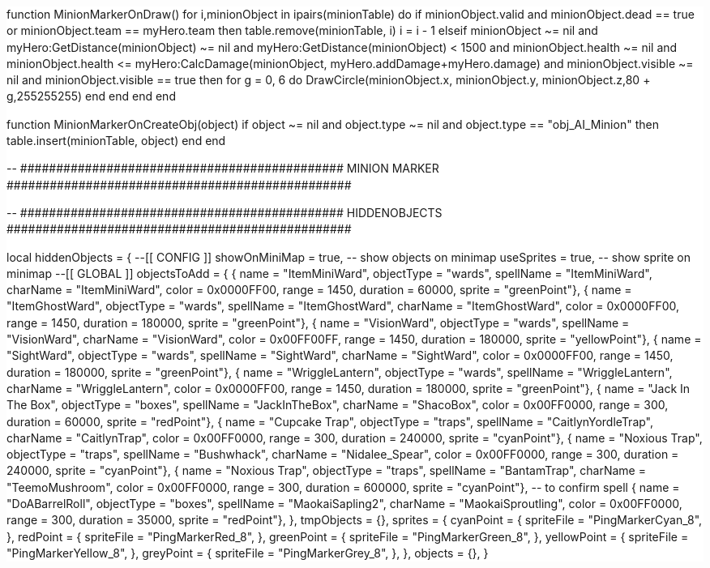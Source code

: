 function MinionMarkerOnDraw() 
	for i,minionObject in ipairs(minionTable) do
		if minionObject.valid and minionObject.dead == true or minionObject.team == myHero.team then
			table.remove(minionTable, i)
			i = i - 1
		elseif minionObject ~= nil and myHero:GetDistance(minionObject) ~= nil and myHero:GetDistance(minionObject) < 1500 and minionObject.health ~= nil and minionObject.health <= myHero:CalcDamage(minionObject, myHero.addDamage+myHero.damage) and minionObject.visible ~= nil and minionObject.visible == true then
			for g = 0, 6 do
				DrawCircle(minionObject.x, minionObject.y, minionObject.z,80 + g,255255255)
			end
        end
    end
end


function MinionMarkerOnCreateObj(object)
	if object ~= nil and object.type ~= nil and object.type == "obj_AI_Minion" then table.insert(minionTable, object) end
end

-- ############################################# MINION MARKER ################################################

-- ############################################# HIDDENOBJECTS ################################################

local hiddenObjects = {
	--[[      CONFIG      ]]
	showOnMiniMap = true,			-- show objects on minimap
	useSprites = true,				-- show sprite on minimap
	--[[      GLOBAL      ]]
	objectsToAdd = {
		{ name = "ItemMiniWard", objectType = "wards", spellName = "ItemMiniWard", charName = "ItemMiniWard", color = 0x0000FF00, range = 1450, duration = 60000, sprite = "greenPoint"},
		{ name = "ItemGhostWard", objectType = "wards", spellName = "ItemGhostWard", charName = "ItemGhostWard", color = 0x0000FF00, range = 1450, duration = 180000, sprite = "greenPoint"},
		{ name = "VisionWard", objectType = "wards", spellName = "VisionWard", charName = "VisionWard", color = 0x00FF00FF, range = 1450, duration = 180000, sprite = "yellowPoint"},
		{ name = "SightWard", objectType = "wards", spellName = "SightWard", charName = "SightWard", color = 0x0000FF00, range = 1450, duration = 180000, sprite = "greenPoint"},
		{ name = "WriggleLantern", objectType = "wards", spellName = "WriggleLantern", charName = "WriggleLantern", color = 0x0000FF00, range = 1450, duration = 180000, sprite = "greenPoint"},
		{ name = "Jack In The Box", objectType = "boxes", spellName = "JackInTheBox", charName = "ShacoBox", color = 0x00FF0000, range = 300, duration = 60000, sprite = "redPoint"},
		{ name = "Cupcake Trap", objectType = "traps", spellName = "CaitlynYordleTrap", charName = "CaitlynTrap", color = 0x00FF0000, range = 300, duration = 240000, sprite = "cyanPoint"},
		{ name = "Noxious Trap", objectType = "traps", spellName = "Bushwhack", charName = "Nidalee_Spear", color = 0x00FF0000, range = 300, duration = 240000, sprite = "cyanPoint"},
		{ name = "Noxious Trap", objectType = "traps", spellName = "BantamTrap", charName = "TeemoMushroom", color = 0x00FF0000, range = 300, duration = 600000, sprite = "cyanPoint"},
		-- to confirm spell
		{ name = "DoABarrelRoll", objectType = "boxes", spellName = "MaokaiSapling2", charName = "MaokaiSproutling", color = 0x00FF0000, range = 300, duration = 35000, sprite = "redPoint"},
	},
	tmpObjects = {},
	sprites = {
		cyanPoint = { spriteFile = "PingMarkerCyan_8", }, 
		redPoint = { spriteFile = "PingMarkerRed_8", }, 
		greenPoint = { spriteFile = "PingMarkerGreen_8", }, 
		yellowPoint = { spriteFile = "PingMarkerYellow_8", },
		greyPoint = { spriteFile = "PingMarkerGrey_8", },
	},
	objects = {},
}